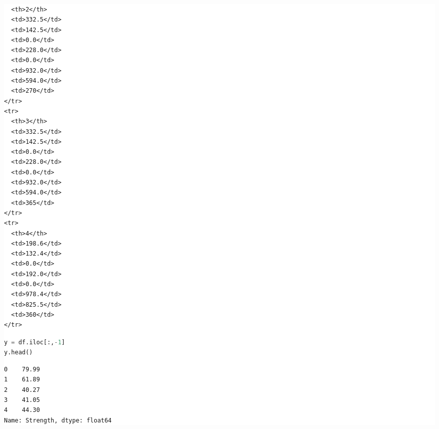       <th>2</th>
      <td>332.5</td>
      <td>142.5</td>
      <td>0.0</td>
      <td>228.0</td>
      <td>0.0</td>
      <td>932.0</td>
      <td>594.0</td>
      <td>270</td>
    </tr>
    <tr>
      <th>3</th>
      <td>332.5</td>
      <td>142.5</td>
      <td>0.0</td>
      <td>228.0</td>
      <td>0.0</td>
      <td>932.0</td>
      <td>594.0</td>
      <td>365</td>
    </tr>
    <tr>
      <th>4</th>
      <td>198.6</td>
      <td>132.4</td>
      <td>0.0</td>
      <td>192.0</td>
      <td>0.0</td>
      <td>978.4</td>
      <td>825.5</td>
      <td>360</td>
    </tr>
  </tbody>
</table>
</div>




```python
y = df.iloc[:,-1]
y.head()
```




    0    79.99
    1    61.89
    2    40.27
    3    41.05
    4    44.30
    Name: Strength, dtype: float64


